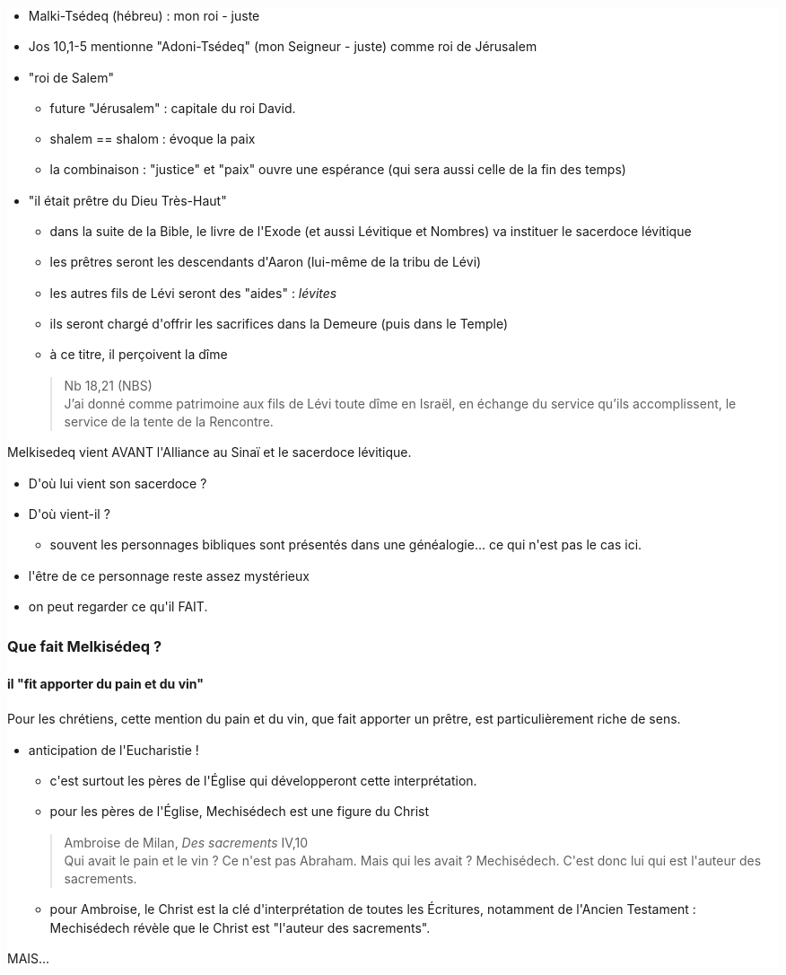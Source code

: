   * Malki-Tsédeq (hébreu) : mon roi - juste
  
  * Jos 10,1-5 mentionne "Adoni-Tsédeq" (mon Seigneur - juste) comme roi de Jérusalem

* "roi de Salem"
  
  * future "Jérusalem" : capitale du roi David. 
  
  * shalem == shalom : évoque la paix
  
  * la combinaison : "justice" et "paix" ouvre une espérance (qui sera aussi celle de la fin des temps)

* "il était prêtre du Dieu Très-Haut"
  
  * dans la suite de la Bible, le livre de l'Exode (et aussi Lévitique et Nombres) va instituer le sacerdoce lévitique
  
  * les prêtres seront les descendants d'Aaron (lui-même de la tribu de Lévi)
  
  * les autres fils de Lévi seront des "aides" : *lévites* 
  
  * ils seront chargé d'offrir les sacrifices dans la Demeure (puis dans le Temple)
  
  * à ce titre, il perçoivent la dîme
  
  > Nb 18,21 (NBS)<br/> J’ai donné comme patrimoine aux fils de Lévi toute dîme en Israël, en échange du service qu’ils accomplissent, le service de la tente de la Rencontre.

Melkisedeq vient AVANT l'Alliance au Sinaï et le sacerdoce lévitique. 

* D'où lui vient son sacerdoce ? 

* D'où vient-il ? 
  
  * souvent les personnages bibliques sont présentés dans une généalogie... ce qui n'est pas le cas ici.

* l'être de ce personnage reste assez mystérieux

* on peut regarder ce qu'il FAIT.

### Que fait Melkisédeq ?

#### il "fit apporter du pain et du vin"

Pour les chrétiens, cette mention du pain et du vin, que fait apporter un prêtre, est particulièrement riche de sens. 

* anticipation de l'Eucharistie !
  
  * c'est surtout les pères de l'Église qui développeront cette interprétation.
  
  * pour les pères de l'Église, Mechisédech est une figure du Christ
  
  > Ambroise de Milan, *Des sacrements* IV,10<br/>Qui avait le pain et le vin ? Ce n'est pas Abraham. Mais qui les avait ? Mechisédech. C'est donc lui qui est l'auteur des sacrements. 
  
  * pour Ambroise, le Christ est la clé d'interprétation de toutes les Écritures, notamment de l'Ancien Testament : Mechisédech révèle que le Christ est "l'auteur des sacrements".

MAIS... 
